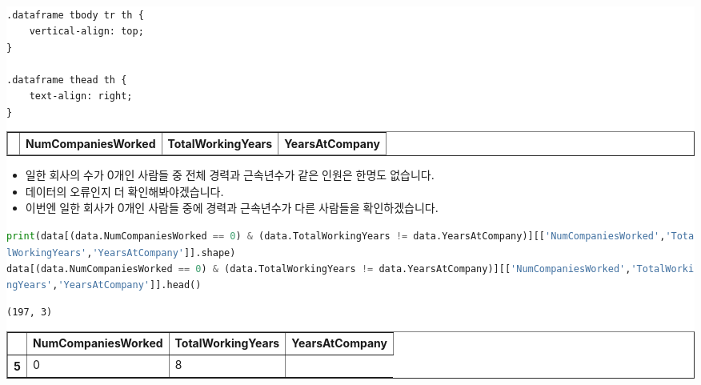     .dataframe tbody tr th {
        vertical-align: top;
    }

    .dataframe thead th {
        text-align: right;
    }
</style>
<table border="1" class="dataframe">
  <thead>
    <tr style="text-align: right;">
      <th></th>
      <th>NumCompaniesWorked</th>
      <th>TotalWorkingYears</th>
      <th>YearsAtCompany</th>
    </tr>
  </thead>
  <tbody>
  </tbody>
</table>
</div>



- 일한 회사의 수가 0개인 사람들 중 전체 경력과 근속년수가 같은 인원은 한명도 없습니다.
- 데이터의 오류인지 더 확인해봐야겠습니다. 
- 이번엔 일한 회사가 0개인 사람들 중에 경력과 근속년수가 다른 사람들을 확인하겠습니다.


```python
print(data[(data.NumCompaniesWorked == 0) & (data.TotalWorkingYears != data.YearsAtCompany)][['NumCompaniesWorked','TotalWorkingYears','YearsAtCompany']].shape)
data[(data.NumCompaniesWorked == 0) & (data.TotalWorkingYears != data.YearsAtCompany)][['NumCompaniesWorked','TotalWorkingYears','YearsAtCompany']].head()
```

    (197, 3)





<div>
<style scoped>
    .dataframe tbody tr th:only-of-type {
        vertical-align: middle;
    }

    .dataframe tbody tr th {
        vertical-align: top;
    }

    .dataframe thead th {
        text-align: right;
    }
</style>
<table border="1" class="dataframe">
  <thead>
    <tr style="text-align: right;">
      <th></th>
      <th>NumCompaniesWorked</th>
      <th>TotalWorkingYears</th>
      <th>YearsAtCompany</th>
    </tr>
  </thead>
  <tbody>
    <tr>
      <th>5</th>
      <td>0</td>
      <td>8</td>
